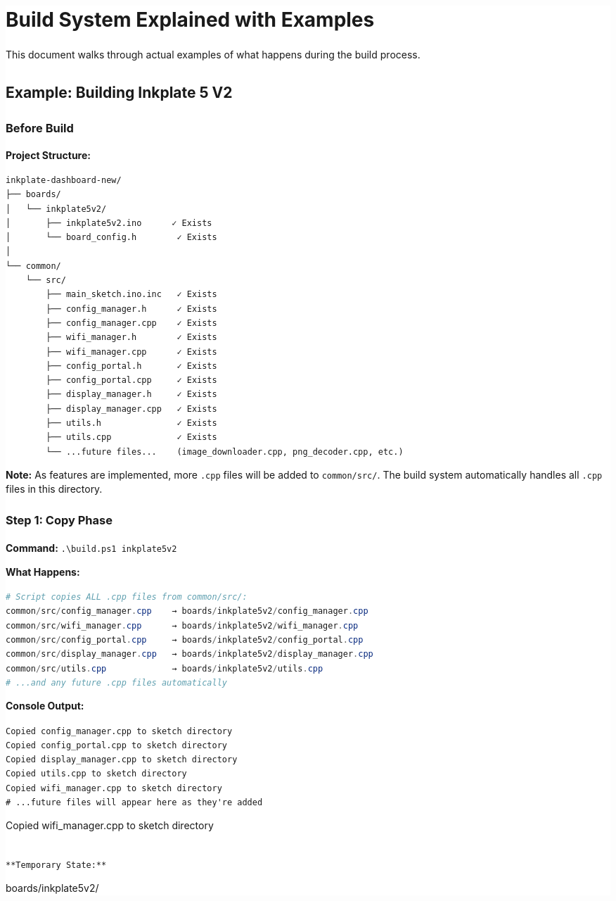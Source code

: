 # Build System Explained with Examples

This document walks through actual examples of what happens during the build process.

## Example: Building Inkplate 5 V2

### Before Build

**Project Structure:**
```
inkplate-dashboard-new/
├── boards/
│   └── inkplate5v2/
│       ├── inkplate5v2.ino      ✓ Exists
│       └── board_config.h        ✓ Exists
│
└── common/
    └── src/
        ├── main_sketch.ino.inc   ✓ Exists
        ├── config_manager.h      ✓ Exists
        ├── config_manager.cpp    ✓ Exists
        ├── wifi_manager.h        ✓ Exists
        ├── wifi_manager.cpp      ✓ Exists
        ├── config_portal.h       ✓ Exists
        ├── config_portal.cpp     ✓ Exists
        ├── display_manager.h     ✓ Exists
        ├── display_manager.cpp   ✓ Exists
        ├── utils.h               ✓ Exists
        ├── utils.cpp             ✓ Exists
        └── ...future files...    (image_downloader.cpp, png_decoder.cpp, etc.)
```

**Note:** As features are implemented, more `.cpp` files will be added to `common/src/`.
The build system automatically handles all `.cpp` files in this directory.

### Step 1: Copy Phase

**Command:** `.\build.ps1 inkplate5v2`

**What Happens:**
```powershell
# Script copies ALL .cpp files from common/src/:
common/src/config_manager.cpp    → boards/inkplate5v2/config_manager.cpp
common/src/wifi_manager.cpp      → boards/inkplate5v2/wifi_manager.cpp
common/src/config_portal.cpp     → boards/inkplate5v2/config_portal.cpp
common/src/display_manager.cpp   → boards/inkplate5v2/display_manager.cpp
common/src/utils.cpp             → boards/inkplate5v2/utils.cpp
# ...and any future .cpp files automatically
```

**Console Output:**
```
Copied config_manager.cpp to sketch directory
Copied config_portal.cpp to sketch directory
Copied display_manager.cpp to sketch directory
Copied utils.cpp to sketch directory
Copied wifi_manager.cpp to sketch directory
# ...future files will appear here as they're added
```
Copied wifi_manager.cpp to sketch directory
```

**Temporary State:**
```
boards/inkplate5v2/